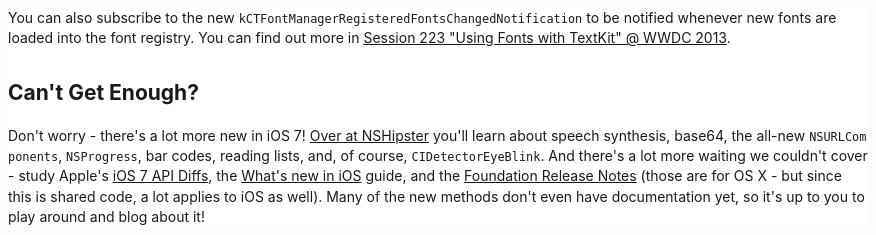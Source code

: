 You can also subscribe to the new `kCTFontManagerRegisteredFontsChangedNotification` to be notified whenever new fonts are loaded into the font registry. You can find out more in [Session 223 "Using Fonts with TextKit" @ WWDC 2013](https://developer.apple.com/wwdc/videos/).

## Can't Get Enough?

Don't worry - there's a lot more new in iOS 7! [Over at NSHipster](http://nshipster.com/ios7/) you'll learn about speech synthesis, base64, the all-new `NSURLComponents`, `NSProgress`, bar codes, reading lists, and, of course, `CIDetectorEyeBlink`. And there's a lot more waiting we couldn't cover - study Apple's [iOS 7 API Diffs](https://developer.apple.com/library/ios/releasenotes/General/iOS70APIDiffs/index.html#//apple_ref/doc/uid/TP40013203), the [What's new in iOS](https://developer.apple.com/library/ios/releasenotes/General/WhatsNewIniOS/Articles/iOS7.html) guide, and the [Foundation Release Notes](https://developer.apple.com/library/prerelease/mac/releasenotes/Foundation/RN-Foundation/index.html#//apple_ref/doc/uid/TP30000742) (those are for OS X - but since this is shared code, a lot applies to iOS as well).
Many of the new methods don't even have documentation yet, so it's up to you to play around and blog about it!
